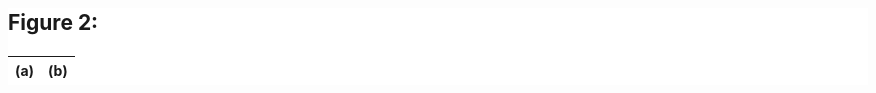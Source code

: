 </div>

## Figure 2:

<div style="width: 50%; height: 50%">
  
  **(a)** |  **(b)**
:-------------------------:|:-------------------------: